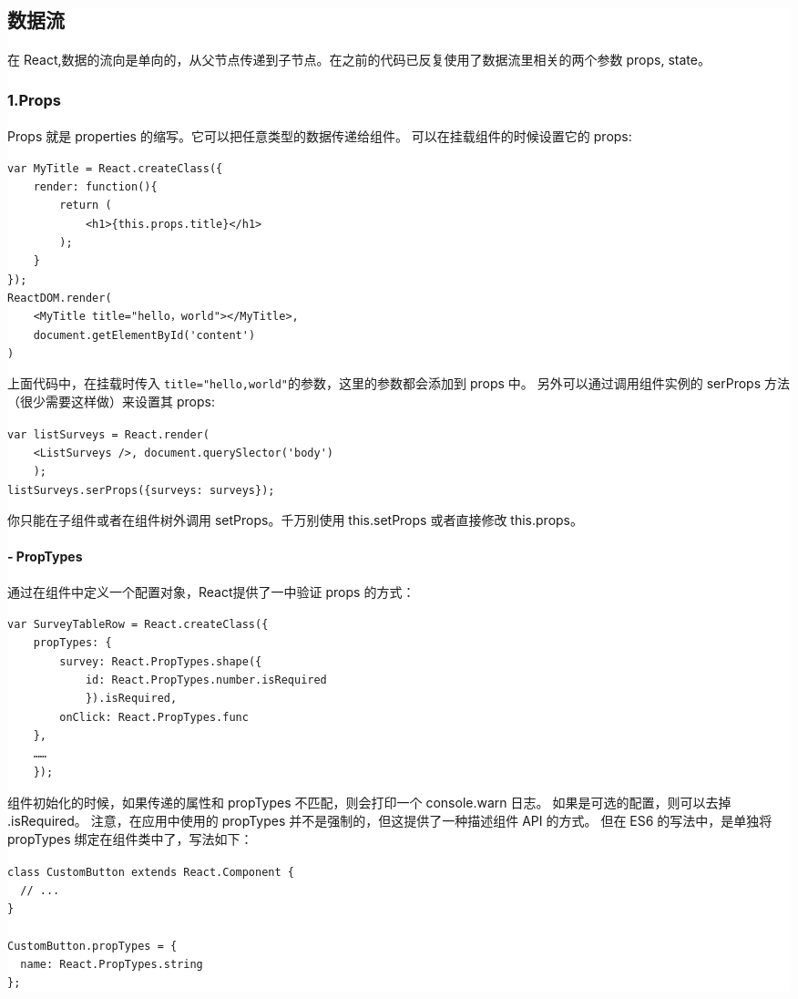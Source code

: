 ## 数据流
在 React,数据的流向是单向的，从父节点传递到子节点。在之前的代码已反复使用了数据流里相关的两个参数 props, state。
### 1.Props
Props 就是 properties 的缩写。它可以把任意类型的数据传递给组件。
可以在挂载组件的时候设置它的 props:
```
var MyTitle = React.createClass({
    render: function(){
        return (
            <h1>{this.props.title}</h1>
        );
    }
});
ReactDOM.render(
    <MyTitle title="hello，world"></MyTitle>,
    document.getElementById('content')
)
```
上面代码中，在挂载时传入 `title="hello,world"`的参数，这里的参数都会添加到 props 中。
另外可以通过调用组件实例的 serProps 方法（很少需要这样做）来设置其 props:
```
var listSurveys = React.render(
    <ListSurveys />, document.querySlector('body')
    );
listSurveys.serProps({surveys: surveys});
```
你只能在子组件或者在组件树外调用 setProps。千万别使用 this.setProps 或者直接修改 this.props。
#### - PropTypes
通过在组件中定义一个配置对象，React提供了一中验证 props 的方式：
```
var SurveyTableRow = React.createClass({
    propTypes: {
        survey: React.PropTypes.shape({
            id: React.PropTypes.number.isRequired
            }).isRequired,
        onClick: React.PropTypes.func
    },
    ……
    });
```
组件初始化的时候，如果传递的属性和 propTypes 不匹配，则会打印一个 console.warn 日志。
如果是可选的配置，则可以去掉 .isRequired。
注意，在应用中使用的 propTypes 并不是强制的，但这提供了一种描述组件 API 的方式。
但在 ES6 的写法中，是单独将 propTypes 绑定在组件类中了，写法如下：
```
class CustomButton extends React.Component {
  // ...
}

CustomButton.propTypes = {
  name: React.PropTypes.string
};
```

